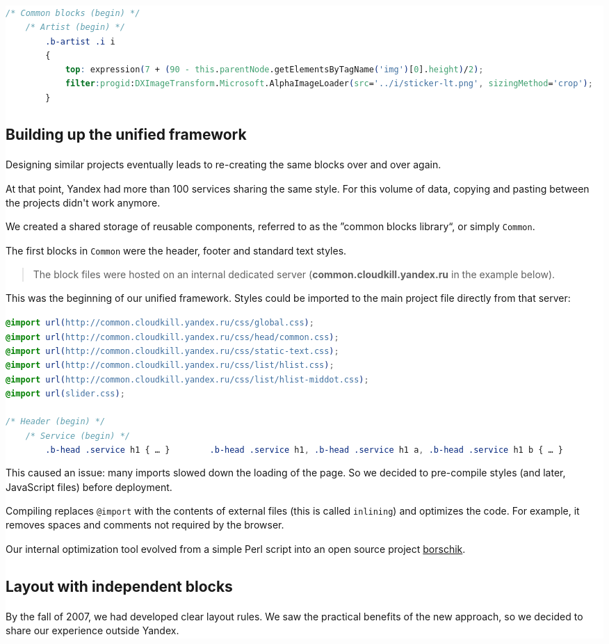 ```css
/* Common blocks (begin) */
    /* Artist (begin) */
        .b-artist .i i
        {
            top: expression(7 + (90 - this.parentNode.getElementsByTagName('img')[0].height)/2);
            filter:progid:DXImageTransform.Microsoft.AlphaImageLoader(src='../i/sticker-lt.png', sizingMethod='crop');
        }
```

## Building up the unified framework

Designing similar projects eventually leads to re-creating the same blocks over and over again.

At that point, Yandex had more than 100 services sharing the same style. For this volume of data, copying and pasting between the projects didn't work anymore.

We created a shared storage of reusable components, referred to as the ”common blocks library“, or simply `Common`.

The first blocks in `Common` were the header, footer and standard text styles.

> The block files were hosted on an internal dedicated server (**common.cloudkill.yandex.ru** in the example below).

This was the beginning of our unified framework. Styles could be imported to the main project file directly from that server:

```css
@import url(http://common.cloudkill.yandex.ru/css/global.css);
@import url(http://common.cloudkill.yandex.ru/css/head/common.css);
@import url(http://common.cloudkill.yandex.ru/css/static-text.css);
@import url(http://common.cloudkill.yandex.ru/css/list/hlist.css);
@import url(http://common.cloudkill.yandex.ru/css/list/hlist-middot.css);
@import url(slider.css);

/* Header (begin) */
    /* Service (begin) */
        .b-head .service h1 { … }        .b-head .service h1, .b-head .service h1 a, .b-head .service h1 b { … }
```

This caused an issue: many imports slowed down the loading of the page. So we decided to pre-compile styles (and later, JavaScript files) before deployment.

Compiling replaces `@import` with the contents of external files (this is called `inlining`) and optimizes the code. For example, it removes spaces and comments not required by the browser.

Our internal optimization tool evolved from a simple Perl script into an open source project [borschik](https://github.com/borschik/borschik/blob/master/docs/index/index.en.md).

## Layout with independent blocks

By the fall of 2007, we had developed clear layout rules. We saw the practical benefits of the new approach, so we decided to share our experience outside Yandex.
